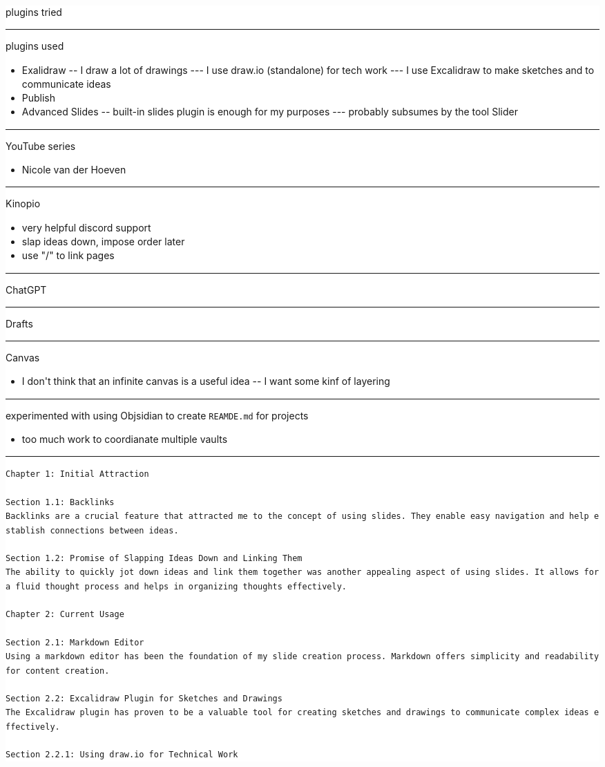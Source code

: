 
plugins tried

---

plugins used
- Exalidraw
-- I draw a lot of drawings
--- I use draw.io (standalone) for tech work
--- I use Excalidraw to make sketches and to communicate ideas
- Publish
- Advanced Slides
-- built-in slides plugin is enough for my purposes
--- probably subsumes by the tool Slider

---

YouTube series
- Nicole van der Hoeven

---

Kinopio
- very helpful discord support
- slap ideas down, impose order later
- use "/" to link pages

---

ChatGPT

---

Drafts

---

Canvas
- I don't think that an infinite canvas is a useful idea
-- I want some kinf of layering

---

experimented with using Objsidian to create `REAMDE.md` for projects
- too much work to coordianate multiple vaults

---
```
Chapter 1: Initial Attraction

Section 1.1: Backlinks
Backlinks are a crucial feature that attracted me to the concept of using slides. They enable easy navigation and help establish connections between ideas.

Section 1.2: Promise of Slapping Ideas Down and Linking Them
The ability to quickly jot down ideas and link them together was another appealing aspect of using slides. It allows for a fluid thought process and helps in organizing thoughts effectively.

Chapter 2: Current Usage

Section 2.1: Markdown Editor
Using a markdown editor has been the foundation of my slide creation process. Markdown offers simplicity and readability for content creation.

Section 2.2: Excalidraw Plugin for Sketches and Drawings
The Excalidraw plugin has proven to be a valuable tool for creating sketches and drawings to communicate complex ideas effectively.

Section 2.2.1: Using draw.io for Technical Work
```